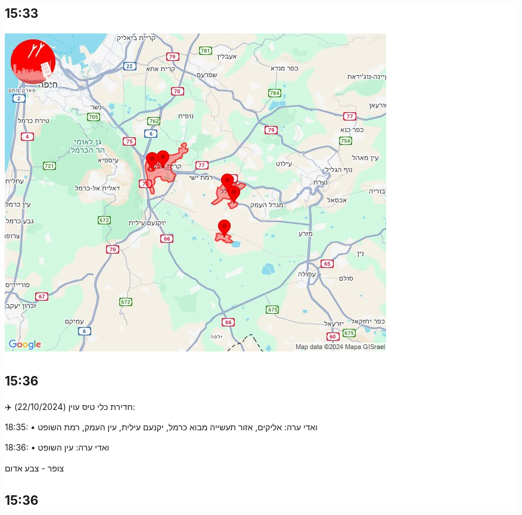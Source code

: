 ## 15:33

![Photo](images/32089.jpg)

## 15:36

✈️ חדירת כלי טיס עוין (22/10/2024):

18:35:
• ואדי ערה: אליקים, אזור תעשייה מבוא כרמל, יקנעם עילית, עין העמק, רמת השופט 

18:36:
• ואדי ערה: עין השופט 

צופר - צבע אדום

## 15:36
